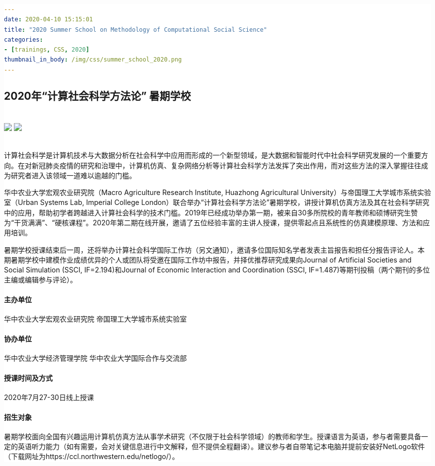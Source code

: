 ```yaml
---
date: 2020-04-10 15:15:01
title: "2020 Summer School on Methodology of Computational Social Science"
categories:
- [trainings, CSS, 2020]
thumbnail_in_body: /img/css/summer_school_2020.png
---
```

## <div class="mdh-post_flex_center_center">2020年“计算社会科学方法论” 暑期学校</div>

<br/>
<div class="mdh-post_textAlign_center">
<img class="mdh-post_block-item" style="width: 300px" src="http://mari.hzau.edu.cn/__local/2/2A/DF/B712A843D52A7E16C1FFBB56FD6_17B8B4A7_17DA2.png" />
<img class="mdh-post_block-item" style="width: 300px" src="http://mari.hzau.edu.cn/__local/6/35/55/0EDBCC4998BFBDD265BE8600CFF_C1D591B0_AD5A.png"/>
</div>
<br/>

计算社会科学是计算机技术与大数据分析在社会科学中应用而形成的一个新型领域，是大数据和智能时代中社会科学研究发展的一个重要方向。在对新冠肺炎疫情的研究和治理中，计算机仿真、复杂网络分析等计算社会科学方法发挥了突出作用，而对这些方法的深入掌握往往成为研究者进入该领域一道难以逾越的门槛。

华中农业大学宏观农业研究院（Macro Agriculture Research Institute, Huazhong Agricultural University）与帝国理工大学城市系统实验室（Urban Systems Lab, Imperial College London）联合举办“计算社会科学方法论”暑期学校，讲授计算机仿真方法及其在社会科学研究中的应用，帮助初学者跨越进入计算社会科学的技术门槛。2019年已经成功举办第一期，被来自30多所院校的青年教师和硕博研究生赞为“干货满满”、“硬核课程”。2020年第二期在线开展，邀请了五位经验丰富的主讲人授课，提供零起点且系统性的仿真建模原理、方法和应用培训。

暑期学校授课结束后一周，还将举办计算社会科学国际工作坊（另文通知），邀请多位国际知名学者发表主旨报告和担任分报告评论人。本期暑期学校中建模作业成绩优异的个人或团队将受邀在国际工作坊中报告，并择优推荐研究成果向Journal of Artificial Societies and Social Simulation (SSCI, IF=2.194)和Journal of Economic Interaction and Coordination (SSCI, IF=1.487)等期刊投稿（两个期刊的多位主编或编辑参与评论）。

#### 主办单位

华中农业大学宏观农业研究院 帝国理工大学城市系统实验室



#### 协办单位

华中农业大学经济管理学院 华中农业大学国际合作与交流部



#### 授课时间及方式

2020年7月27-30日线上授课



#### 招生对象

暑期学校面向全国有兴趣运用计算机仿真方法从事学术研究（不仅限于社会科学领域）的教师和学生。授课语言为英语，参与者需要具备一定的英语听力能力（如有需要，会对关键信息进行中文解释，但不提供全程翻译）。建议参与者自带笔记本电脑并提前安装好NetLogo软件（下载网址为https://ccl.northwestern.edu/netlogo/）。  



